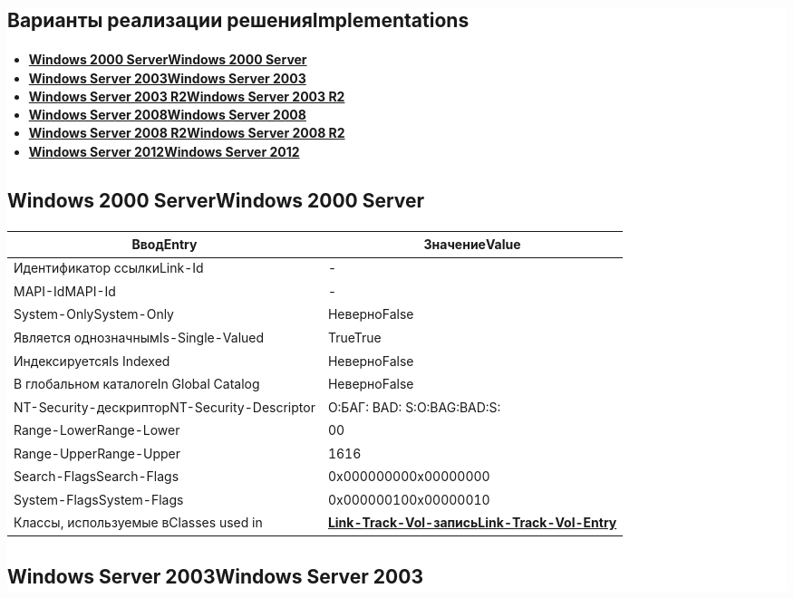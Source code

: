 

## <a name="implementations"></a><span data-ttu-id="051a0-125">Варианты реализации решения</span><span class="sxs-lookup"><span data-stu-id="051a0-125">Implementations</span></span>

-   [<span data-ttu-id="051a0-126">**Windows 2000 Server**</span><span class="sxs-lookup"><span data-stu-id="051a0-126">**Windows 2000 Server**</span></span>](#windows-2000-server)
-   [<span data-ttu-id="051a0-127">**Windows Server 2003**</span><span class="sxs-lookup"><span data-stu-id="051a0-127">**Windows Server 2003**</span></span>](#windows-server-2003)
-   [<span data-ttu-id="051a0-128">**Windows Server 2003 R2**</span><span class="sxs-lookup"><span data-stu-id="051a0-128">**Windows Server 2003 R2**</span></span>](#windows-server-2003-r2)
-   [<span data-ttu-id="051a0-129">**Windows Server 2008**</span><span class="sxs-lookup"><span data-stu-id="051a0-129">**Windows Server 2008**</span></span>](#windows-server-2008)
-   [<span data-ttu-id="051a0-130">**Windows Server 2008 R2**</span><span class="sxs-lookup"><span data-stu-id="051a0-130">**Windows Server 2008 R2**</span></span>](#windows-server-2008-r2)
-   [<span data-ttu-id="051a0-131">**Windows Server 2012**</span><span class="sxs-lookup"><span data-stu-id="051a0-131">**Windows Server 2012**</span></span>](#windows-server-2012)

## <a name="windows-2000-server"></a><span data-ttu-id="051a0-132">Windows 2000 Server</span><span class="sxs-lookup"><span data-stu-id="051a0-132">Windows 2000 Server</span></span>



| <span data-ttu-id="051a0-133">Ввод</span><span class="sxs-lookup"><span data-stu-id="051a0-133">Entry</span></span> | <span data-ttu-id="051a0-134">Значение</span><span class="sxs-lookup"><span data-stu-id="051a0-134">Value</span></span> |
|------------------------|----------------------------------------------------------------|
| <span data-ttu-id="051a0-135">Идентификатор ссылки</span><span class="sxs-lookup"><span data-stu-id="051a0-135">Link-Id</span></span>                | \-                                                             |
| <span data-ttu-id="051a0-136">MAPI-Id</span><span class="sxs-lookup"><span data-stu-id="051a0-136">MAPI-Id</span></span>                | \-                                                             |
| <span data-ttu-id="051a0-137">System-Only</span><span class="sxs-lookup"><span data-stu-id="051a0-137">System-Only</span></span>            | <span data-ttu-id="051a0-138">Неверно</span><span class="sxs-lookup"><span data-stu-id="051a0-138">False</span></span>                                                          |
| <span data-ttu-id="051a0-139">Является однозначным</span><span class="sxs-lookup"><span data-stu-id="051a0-139">Is-Single-Valued</span></span>       | <span data-ttu-id="051a0-140">True</span><span class="sxs-lookup"><span data-stu-id="051a0-140">True</span></span>                                                           |
| <span data-ttu-id="051a0-141">Индексируется</span><span class="sxs-lookup"><span data-stu-id="051a0-141">Is Indexed</span></span>             | <span data-ttu-id="051a0-142">Неверно</span><span class="sxs-lookup"><span data-stu-id="051a0-142">False</span></span>                                                          |
| <span data-ttu-id="051a0-143">В глобальном каталоге</span><span class="sxs-lookup"><span data-stu-id="051a0-143">In Global Catalog</span></span>      | <span data-ttu-id="051a0-144">Неверно</span><span class="sxs-lookup"><span data-stu-id="051a0-144">False</span></span>                                                          |
| <span data-ttu-id="051a0-145">NT-Security-дескриптор</span><span class="sxs-lookup"><span data-stu-id="051a0-145">NT-Security-Descriptor</span></span> | <span data-ttu-id="051a0-146">О:БАГ: BAD: S:</span><span class="sxs-lookup"><span data-stu-id="051a0-146">O:BAG:BAD:S:</span></span>                                                   |
| <span data-ttu-id="051a0-147">Range-Lower</span><span class="sxs-lookup"><span data-stu-id="051a0-147">Range-Lower</span></span>            | <span data-ttu-id="051a0-148">0</span><span class="sxs-lookup"><span data-stu-id="051a0-148">0</span></span>                                                              |
| <span data-ttu-id="051a0-149">Range-Upper</span><span class="sxs-lookup"><span data-stu-id="051a0-149">Range-Upper</span></span>            | <span data-ttu-id="051a0-150">16</span><span class="sxs-lookup"><span data-stu-id="051a0-150">16</span></span>                                                             |
| <span data-ttu-id="051a0-151">Search-Flags</span><span class="sxs-lookup"><span data-stu-id="051a0-151">Search-Flags</span></span>           | <span data-ttu-id="051a0-152">0x00000000</span><span class="sxs-lookup"><span data-stu-id="051a0-152">0x00000000</span></span>                                                     |
| <span data-ttu-id="051a0-153">System-Flags</span><span class="sxs-lookup"><span data-stu-id="051a0-153">System-Flags</span></span>           | <span data-ttu-id="051a0-154">0x00000010</span><span class="sxs-lookup"><span data-stu-id="051a0-154">0x00000010</span></span>                                                     |
| <span data-ttu-id="051a0-155">Классы, используемые в</span><span class="sxs-lookup"><span data-stu-id="051a0-155">Classes used in</span></span>        | [<span data-ttu-id="051a0-156">**Link-Track-Vol-запись**</span><span class="sxs-lookup"><span data-stu-id="051a0-156">**Link-Track-Vol-Entry**</span></span>](c-linktrackvolentry.md)<br/> |



## <a name="windows-server-2003"></a><span data-ttu-id="051a0-157">Windows Server 2003</span><span class="sxs-lookup"><span data-stu-id="051a0-157">Windows Server 2003</span></span>
